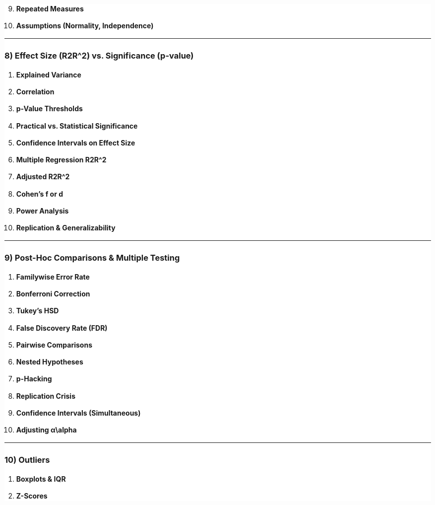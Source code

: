 9. **Repeated Measures**
    
10. **Assumptions (Normality, Independence)**
    

---

### 8) Effect Size (R2R^2) vs. Significance (p-value)

1. **Explained Variance**
    
2. **Correlation**
    
3. **p-Value Thresholds**
    
4. **Practical vs. Statistical Significance**
    
5. **Confidence Intervals on Effect Size**
    
6. **Multiple Regression R2R^2**
    
7. **Adjusted R2R^2**
    
8. **Cohen’s f or d**
    
9. **Power Analysis**
    
10. **Replication & Generalizability**
    

---

### 9) Post-Hoc Comparisons & Multiple Testing

1. **Familywise Error Rate**
    
2. **Bonferroni Correction**
    
3. **Tukey’s HSD**
    
4. **False Discovery Rate (FDR)**
    
5. **Pairwise Comparisons**
    
6. **Nested Hypotheses**
    
7. **p-Hacking**
    
8. **Replication Crisis**
    
9. **Confidence Intervals (Simultaneous)**
    
10. **Adjusting α\alpha**
    

---

### 10) Outliers

1. **Boxplots & IQR**
    
2. **Z-Scores**
    